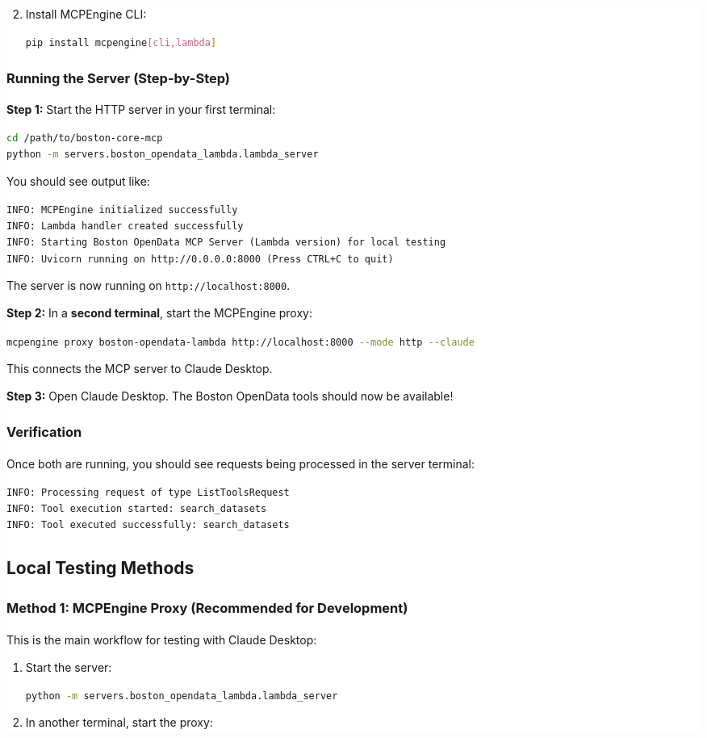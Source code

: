 2. Install MCPEngine CLI:
   ```bash
   pip install mcpengine[cli,lambda]
   ```

### Running the Server (Step-by-Step)

**Step 1:** Start the HTTP server in your first terminal:

```bash
cd /path/to/boston-core-mcp
python -m servers.boston_opendata_lambda.lambda_server
```

You should see output like:

```
INFO: MCPEngine initialized successfully
INFO: Lambda handler created successfully
INFO: Starting Boston OpenData MCP Server (Lambda version) for local testing
INFO: Uvicorn running on http://0.0.0.0:8000 (Press CTRL+C to quit)
```

The server is now running on `http://localhost:8000`.

**Step 2:** In a **second terminal**, start the MCPEngine proxy:

```bash
mcpengine proxy boston-opendata-lambda http://localhost:8000 --mode http --claude
```

This connects the MCP server to Claude Desktop.

**Step 3:** Open Claude Desktop. The Boston OpenData tools should now be available!

### Verification

Once both are running, you should see requests being processed in the server terminal:

```
INFO: Processing request of type ListToolsRequest
INFO: Tool execution started: search_datasets
INFO: Tool executed successfully: search_datasets
```

## Local Testing Methods

### Method 1: MCPEngine Proxy (Recommended for Development)

This is the main workflow for testing with Claude Desktop:

1. Start the server:

   ```bash
   python -m servers.boston_opendata_lambda.lambda_server
   ```

2. In another terminal, start the proxy:
